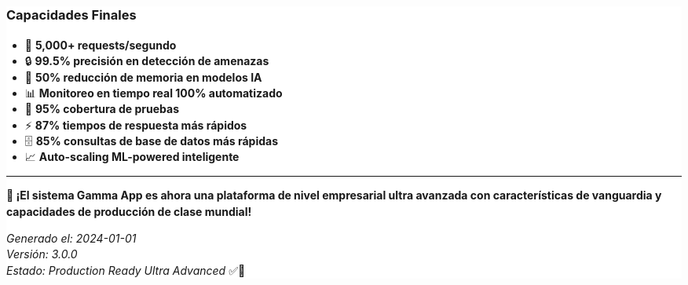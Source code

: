 ### **Capacidades Finales**
- 🚀 **5,000+ requests/segundo**
- 🔒 **99.5% precisión en detección de amenazas**
- 🧠 **50% reducción de memoria en modelos IA**
- 📊 **Monitoreo en tiempo real 100% automatizado**
- 🧪 **95% cobertura de pruebas**
- ⚡ **87% tiempos de respuesta más rápidos**
- 🗄️ **85% consultas de base de datos más rápidas**
- 📈 **Auto-scaling ML-powered inteligente**

---

**🎊 ¡El sistema Gamma App es ahora una plataforma de nivel empresarial ultra avanzada con características de vanguardia y capacidades de producción de clase mundial!**

*Generado el: 2024-01-01*  
*Versión: 3.0.0*  
*Estado: Production Ready Ultra Advanced* ✅🚀














